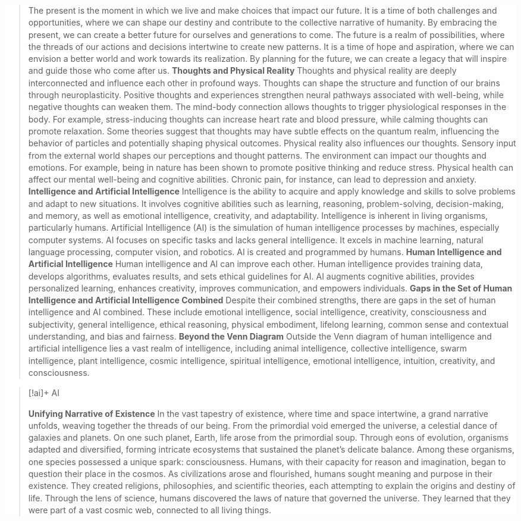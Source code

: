 > The present is the moment in which we live and make choices that impact our future. It is a time of both challenges and opportunities, where we can shape our destiny and contribute to the collective narrative of humanity. By embracing the present, we can create a better future for ourselves and generations to come.
> The future is a realm of possibilities, where the threads of our actions and decisions intertwine to create new patterns. It is a time of hope and aspiration, where we can envision a better world and work towards its realization. By planning for the future, we can create a legacy that will inspire and guide those who come after us.
> **Thoughts and Physical Reality**
> Thoughts and physical reality are deeply interconnected and influence each other in profound ways. Thoughts can shape the structure and function of our brains through neuroplasticity. Positive thoughts and experiences strengthen neural pathways associated with well-being, while negative thoughts can weaken them. The mind-body connection allows thoughts to trigger physiological responses in the body. For example, stress-inducing thoughts can increase heart rate and blood pressure, while calming thoughts can promote relaxation. Some theories suggest that thoughts may have subtle effects on the quantum realm, influencing the behavior of particles and potentially shaping physical outcomes.
> Physical reality also influences our thoughts. Sensory input from the external world shapes our perceptions and thought patterns. The environment can impact our thoughts and emotions. For example, being in nature has been shown to promote positive thinking and reduce stress. Physical health can affect our mental well-being and cognitive abilities. Chronic pain, for instance, can lead to depression and anxiety.
> **Intelligence and Artificial Intelligence**
> Intelligence is the ability to acquire and apply knowledge and skills to solve problems and adapt to new situations. It involves cognitive abilities such as learning, reasoning, problem-solving, decision-making, and memory, as well as emotional intelligence, creativity, and adaptability. Intelligence is inherent in living organisms, particularly humans.
> Artificial Intelligence (AI) is the simulation of human intelligence processes by machines, especially computer systems. AI focuses on specific tasks and lacks general intelligence. It excels in machine learning, natural language processing, computer vision, and robotics. AI is created and programmed by humans.
> **Human Intelligence and Artificial Intelligence**
> Human intelligence and AI can improve each other. Human intelligence provides training data, develops algorithms, evaluates results, and sets ethical guidelines for AI. AI augments cognitive abilities, provides personalized learning, enhances creativity, improves communication, and empowers individuals.
> **Gaps in the Set of Human Intelligence and Artificial Intelligence Combined**
> Despite their combined strengths, there are gaps in the set of human intelligence and AI combined. These include emotional intelligence, social intelligence, creativity, consciousness and subjectivity, general intelligence, ethical reasoning, physical embodiment, lifelong learning, common sense and contextual understanding, and bias and fairness.
> **Beyond the Venn Diagram**
> Outside the Venn diagram of human intelligence and artificial intelligence lies a vast realm of intelligence, including animal intelligence, collective intelligence, swarm intelligence, plant intelligence, cosmic intelligence, spiritual intelligence, emotional intelligence, intuition, creativity, and consciousness.

> [!ai]+ AI
>
> **Unifying Narrative of Existence**
> In the vast tapestry of existence, where time and space intertwine, a grand narrative unfolds, weaving together the threads of our being. From the primordial void emerged the universe, a celestial dance of galaxies and planets. On one such planet, Earth, life arose from the primordial soup.
> Through eons of evolution, organisms adapted and diversified, forming intricate ecosystems that sustained the planet’s delicate balance. Among these organisms, one species possessed a unique spark: consciousness. Humans, with their capacity for reason and imagination, began to question their place in the cosmos.
> As civilizations arose and flourished, humans sought meaning and purpose in their existence. They created religions, philosophies, and scientific theories, each attempting to explain the origins and destiny of life. Through the lens of science, humans discovered the laws of nature that governed the universe. They learned that they were part of a vast cosmic web, connected to all living things.